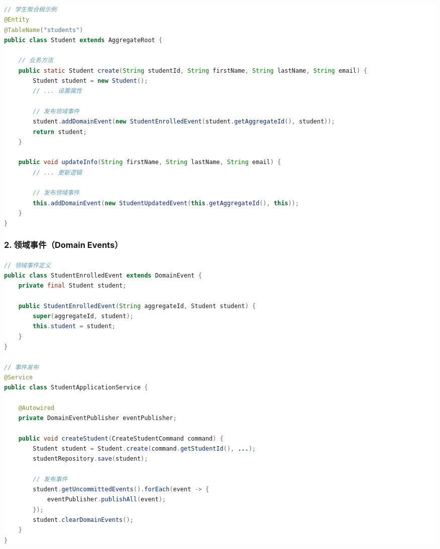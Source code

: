 ```java
// 学生聚合根示例
@Entity
@TableName("students")
public class Student extends AggregateRoot {
    
    // 业务方法
    public static Student create(String studentId, String firstName, String lastName, String email) {
        Student student = new Student();
        // ... 设置属性
        
        // 发布领域事件
        student.addDomainEvent(new StudentEnrolledEvent(student.getAggregateId(), student));
        return student;
    }
    
    public void updateInfo(String firstName, String lastName, String email) {
        // ... 更新逻辑
        
        // 发布领域事件
        this.addDomainEvent(new StudentUpdatedEvent(this.getAggregateId(), this));
    }
}
```

### 2. 领域事件（Domain Events）

```java
// 领域事件定义
public class StudentEnrolledEvent extends DomainEvent {
    private final Student student;
    
    public StudentEnrolledEvent(String aggregateId, Student student) {
        super(aggregateId, student);
        this.student = student;
    }
}

// 事件发布
@Service
public class StudentApplicationService {
    
    @Autowired
    private DomainEventPublisher eventPublisher;
    
    public void createStudent(CreateStudentCommand command) {
        Student student = Student.create(command.getStudentId(), ...);
        studentRepository.save(student);
        
        // 发布事件
        student.getUncommittedEvents().forEach(event -> {
            eventPublisher.publishAll(event);
        });
        student.clearDomainEvents();
    }
}
```
